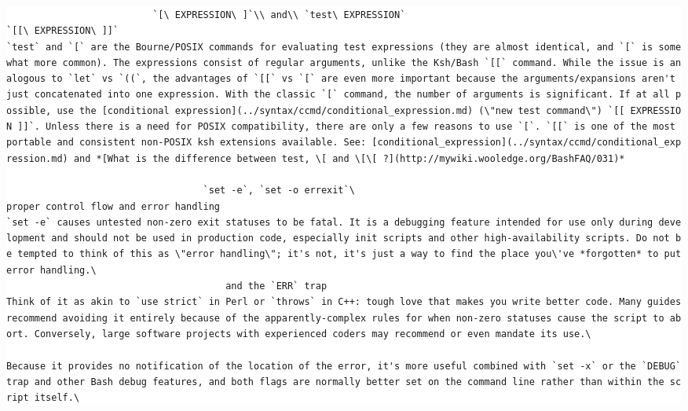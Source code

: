                               `[\ EXPRESSION\ ]`\\ and\\ `test\ EXPRESSION`                                                                                             `[[\ EXPRESSION\ ]]`                                                                                                                                                                                                                                                                                                                                                                                                      `test` and `[` are the Bourne/POSIX commands for evaluating test expressions (they are almost identical, and `[` is somewhat more common). The expressions consist of regular arguments, unlike the Ksh/Bash `[[` command. While the issue is analogous to `let` vs `((`, the advantages of `[[` vs `[` are even more important because the arguments/expansions aren't just concatenated into one expression. With the classic `[` command, the number of arguments is significant. If at all possible, use the [conditional expression](../syntax/ccmd/conditional_expression.md) (\"new test command\") `[[ EXPRESSION ]]`. Unless there is a need for POSIX compatibility, there are only a few reasons to use `[`. `[[` is one of the most portable and consistent non-POSIX ksh extensions available. See: [conditional_expression](../syntax/ccmd/conditional_expression.md) and *[What is the difference between test, \[ and \[\[ ?](http://mywiki.wooledge.org/BashFAQ/031)*

                                       `set -e`, `set -o errexit`\                                                                                             proper control flow and error handling                                                                                                                                                                                                                                                                                                                                                                                                                                                                                                                                                                                                                                                                                      `set -e` causes untested non-zero exit statuses to be fatal. It is a debugging feature intended for use only during development and should not be used in production code, especially init scripts and other high-availability scripts. Do not be tempted to think of this as \"error handling\"; it's not, it's just a way to find the place you\'ve *forgotten* to put error handling.\
                                           and the `ERR` trap                                                                                                                                                                                                                                                                                                                                                                                                                                                                                                                                                                                                                                                                                                                                                                                                                                               Think of it as akin to `use strict` in Perl or `throws` in C++: tough love that makes you write better code. Many guides recommend avoiding it entirely because of the apparently-complex rules for when non-zero statuses cause the script to abort. Conversely, large software projects with experienced coders may recommend or even mandate its use.\
                                                                                                                                                                                                                                                                                                                                                                                                                                                                                                                                                                                                                                                                                                                                                                                                                                                                                                                                                         Because it provides no notification of the location of the error, it's more useful combined with `set -x` or the `DEBUG` trap and other Bash debug features, and both flags are normally better set on the command line rather than within the script itself.\